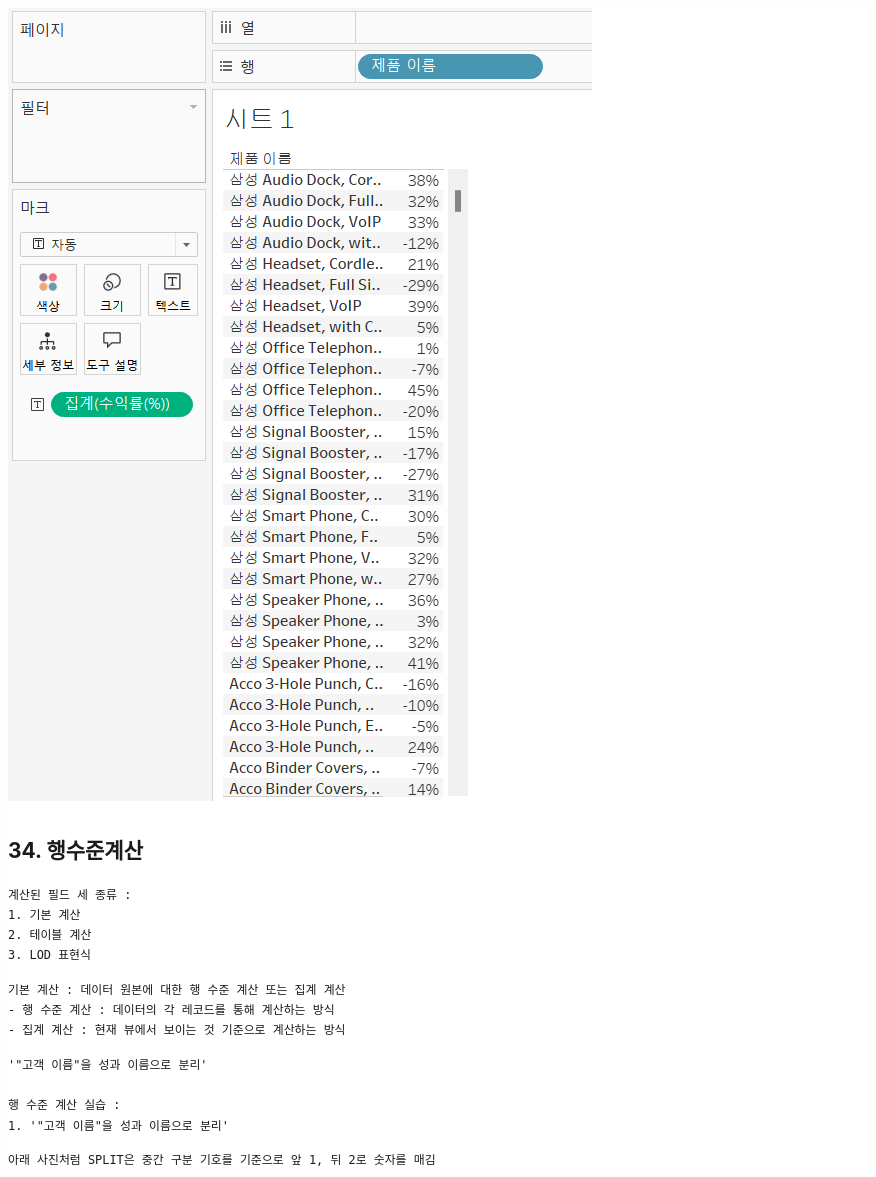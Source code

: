 ![img](../img/image-138.png)

## 34. 행수준계산


```
계산된 필드 세 종류 :
1. 기본 계산
2. 테이블 계산
3. LOD 표현식
```
```
기본 계산 : 데이터 원본에 대한 행 수준 계산 또는 집계 계산
- 행 수준 계산 : 데이터의 각 레코드를 통해 계산하는 방식
- 집계 계산 : 현재 뷰에서 보이는 것 기준으로 계산하는 방식 
```
```
'"고객 이름"을 성과 이름으로 분리'

행 수준 계산 실습 :
1. '"고객 이름"을 성과 이름으로 분리'
```
```
아래 사진처럼 SPLIT은 중간 구분 기호를 기준으로 앞 1, 뒤 2로 숫자를 매김
```
